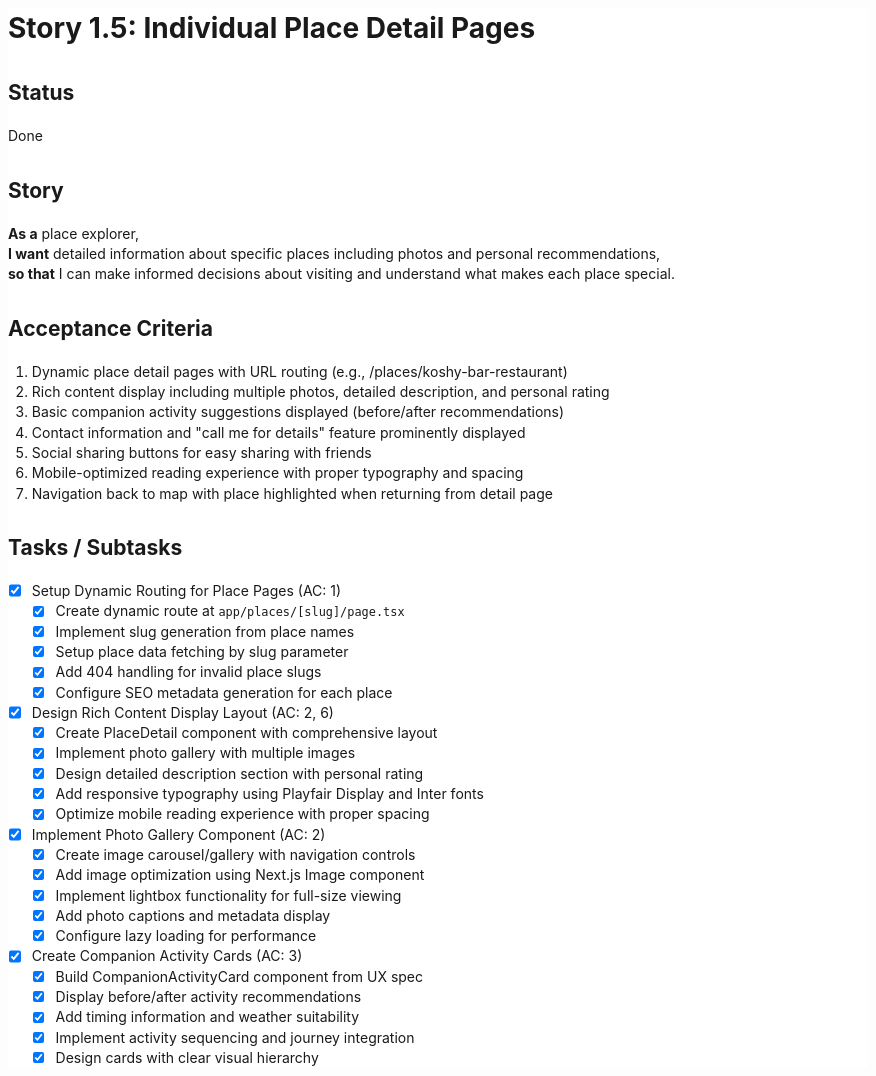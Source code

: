 # Story 1.5: Individual Place Detail Pages

## Status
Done

## Story
**As a** place explorer,  
**I want** detailed information about specific places including photos and personal recommendations,  
**so that** I can make informed decisions about visiting and understand what makes each place special.

## Acceptance Criteria

1. Dynamic place detail pages with URL routing (e.g., /places/koshy-bar-restaurant)
2. Rich content display including multiple photos, detailed description, and personal rating
3. Basic companion activity suggestions displayed (before/after recommendations)
4. Contact information and "call me for details" feature prominently displayed
5. Social sharing buttons for easy sharing with friends
6. Mobile-optimized reading experience with proper typography and spacing
7. Navigation back to map with place highlighted when returning from detail page

## Tasks / Subtasks

- [x] Setup Dynamic Routing for Place Pages (AC: 1)
  - [x] Create dynamic route at `app/places/[slug]/page.tsx`
  - [x] Implement slug generation from place names
  - [x] Setup place data fetching by slug parameter
  - [x] Add 404 handling for invalid place slugs
  - [x] Configure SEO metadata generation for each place

- [x] Design Rich Content Display Layout (AC: 2, 6)
  - [x] Create PlaceDetail component with comprehensive layout
  - [x] Implement photo gallery with multiple images
  - [x] Design detailed description section with personal rating
  - [x] Add responsive typography using Playfair Display and Inter fonts
  - [x] Optimize mobile reading experience with proper spacing

- [x] Implement Photo Gallery Component (AC: 2)
  - [x] Create image carousel/gallery with navigation controls
  - [x] Add image optimization using Next.js Image component
  - [x] Implement lightbox functionality for full-size viewing
  - [x] Add photo captions and metadata display
  - [x] Configure lazy loading for performance

- [x] Create Companion Activity Cards (AC: 3)
  - [x] Build CompanionActivityCard component from UX spec
  - [x] Display before/after activity recommendations
  - [x] Add timing information and weather suitability
  - [x] Implement activity sequencing and journey integration
  - [x] Design cards with clear visual hierarchy
